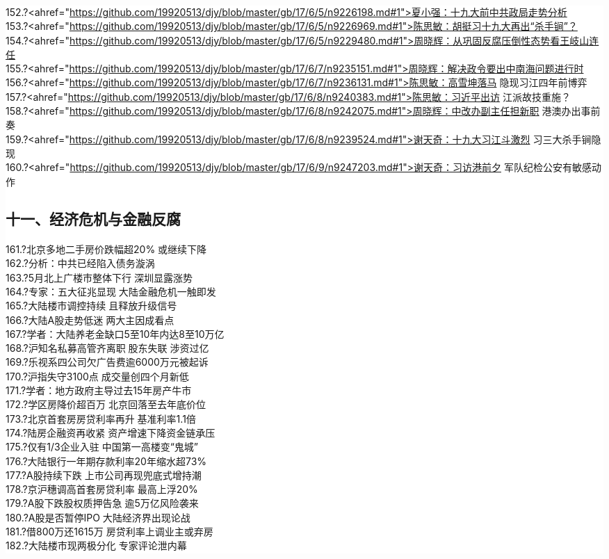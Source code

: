 152.?<ahref="https://github.com/19920513/djy/blob/master/gb/17/6/5/n9226198.md#1">夏小强：十九大前中共政局走势分析</a><br />
153.?<ahref="https://github.com/19920513/djy/blob/master/gb/17/6/5/n9226969.md#1">陈思敏：胡挺习十九大再出“杀手锏”？</a><br />
154.?<ahref="https://github.com/19920513/djy/blob/master/gb/17/6/5/n9229480.md#1">周晓辉：从巩固反腐压倒性态势看王岐山连任</a><br />
155.?<ahref="https://github.com/19920513/djy/blob/master/gb/17/6/7/n9235151.md#1">周晓辉：解决政令要出中南海问题进行时</a><br />
156.?<ahref="https://github.com/19920513/djy/blob/master/gb/17/6/7/n9236131.md#1">陈思敏：高雪坤落马 隐现习江四年前博弈</a><br />
157.?<ahref="https://github.com/19920513/djy/blob/master/gb/17/6/8/n9240383.md#1">陈思敏：习近平出访 江派故技重施？</a><br />
158.?<ahref="https://github.com/19920513/djy/blob/master/gb/17/6/8/n9242075.md#1">周晓辉：中改办副主任担新职 港澳办出事前奏</a><br />
159.?<ahref="https://github.com/19920513/djy/blob/master/gb/17/6/8/n9239524.md#1">谢天奇：十九大习江斗激烈 习三大杀手锏隐现</a><br />
160.?<ahref="https://github.com/19920513/djy/blob/master/gb/17/6/9/n9247203.md#1">谢天奇：习访港前夕 军队纪检公安有敏感动作</a></p>
<h2><strong>十一、经济危机与金融反腐</strong></h2>
<p>161.?<ahref="https://github.com/19920513/djy/blob/master/gb/17/6/3/n9220955.md#1">北京多地二手房价跌幅超20% 或继续下降</a><br />
162.?<ahref="https://github.com/19920513/djy/blob/master/gb/17/6/3/n9222668.md#1">分析：中共已经陷入债务漩涡</a><br />
163.?<ahref="https://github.com/19920513/djy/blob/master/gb/17/6/3/n9222841.md#1">5月北上广楼市整体下行 深圳显露涨势</a><br />
164.?<ahref="https://github.com/19920513/djy/blob/master/gb/17/6/4/n9223576.md#1">专家：五大征兆显现 大陆金融危机一触即发</a><br />
165.?<ahref="https://github.com/19920513/djy/blob/master/gb/17/6/4/n9225468.md#1">大陆楼市调控持续 且释放升级信号</a><br />
166.?<ahref="https://github.com/19920513/djy/blob/master/gb/17/6/4/n9225728.md#1">大陆A股走势低迷 两大主因成看点</a><br />
167.?<ahref="https://github.com/19920513/djy/blob/master/gb/17/6/5/n9226041.md#1">学者：大陆养老金缺口5至10年内达8至10万亿</a><br />
168.?<ahref="https://github.com/19920513/djy/blob/master/gb/17/6/5/n9229225.md#1">沪知名私募高管齐离职 股东失联 涉资过亿</a><br />
169.?<ahref="https://github.com/19920513/djy/blob/master/gb/17/6/6/n9233855.md#1">乐视系四公司欠广告费逾6000万元被起诉</a><br />
170.?<ahref="https://github.com/19920513/djy/blob/master/gb/17/6/5/n9229676.md#1">沪指失守3100点 成交量创四个月新低</a><br />
171.?<ahref="https://github.com/19920513/djy/blob/master/gb/17/6/5/n9229623.md#1">学者：地方政府主导过去15年房产牛市</a><br />
172.?<ahref="https://github.com/19920513/djy/blob/master/gb/17/6/5/n9227405.md#1">学区房降价超百万 北京回落至去年底价位</a><br />
173.?<ahref="https://github.com/19920513/djy/blob/master/gb/17/6/5/n9230020.md#1">北京首套房房贷利率再升 基准利率1.1倍</a><br />
174.?<ahref="https://github.com/19920513/djy/blob/master/gb/17/6/6/n9230227.md#1">陆房企融资再收紧 资产增速下降资金链承压</a><br />
175.?<ahref="https://github.com/19920513/djy/blob/master/gb/17/6/6/n9230727.md#1">仅有1/3企业入驻 中国第一高楼变“鬼城”</a><br />
176.?<ahref="https://github.com/19920513/djy/blob/master/gb/17/6/6/n9231598.md#1">大陆银行一年期存款利率20年缩水超73%</a><br />
177.?<ahref="https://github.com/19920513/djy/blob/master/gb/17/6/6/n9234228.md#1">A股持续下跌 上市公司再现兜底式增持潮</a><br />
178.?<ahref="https://github.com/19920513/djy/blob/master/gb/17/6/6/n9234085.md#1">京沪穗调高首套房贷利率 最高上浮20%</a><br />
179.?<ahref="https://github.com/19920513/djy/blob/master/gb/17/6/6/n9233908.md#1">A股下跌股权质押告急 逾5万亿风险袭来</a><br />
180.?<ahref="https://github.com/19920513/djy/blob/master/gb/17/6/6/n9234520.md#1">A股是否暂停IPO 大陆经济界出现论战</a><br />
181.?<ahref="https://github.com/19920513/djy/blob/master/gb/17/6/7/n9235198.md#1">借800万还1615万 房贷利率上调业主或弃房</a><br />
182.?<ahref="https://github.com/19920513/djy/blob/master/gb/17/6/6/n9234339.md#1">大陆楼市现两极分化 专家评论泄内幕</a><br />